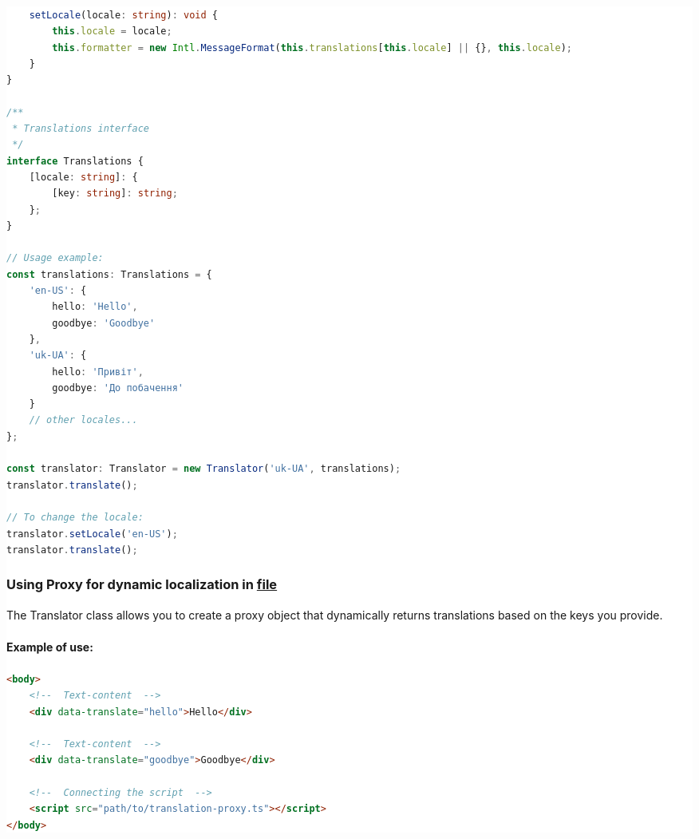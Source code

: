 ```typescript
    setLocale(locale: string): void {
        this.locale = locale;
        this.formatter = new Intl.MessageFormat(this.translations[this.locale] || {}, this.locale);
    }
}

/**
 * Translations interface
 */
interface Translations {
    [locale: string]: {
        [key: string]: string;
    };
}

// Usage example:
const translations: Translations = {
    'en-US': {
        hello: 'Hello',
        goodbye: 'Goodbye'
    },
    'uk-UA': {
        hello: 'Привіт',
        goodbye: 'До побачення'
    }
    // other locales...
};

const translator: Translator = new Translator('uk-UA', translations);
translator.translate();

// To change the locale:
translator.setLocale('en-US');
translator.translate();
```

### Using Proxy for dynamic localization in [file](https://github.com/enndylove/translation-techniques-ts/blob/main/translation-proxy.ts)
The Translator class allows you to create a proxy object that dynamically returns translations based on the keys you provide.
#### Example of use:
```html
<body>
    <!--  Text-content  -->
    <div data-translate="hello">Hello</div>
    
    <!--  Text-content  -->
    <div data-translate="goodbye">Goodbye</div>

    <!--  Connecting the script  -->
    <script src="path/to/translation-proxy.ts"></script>
</body>
```
